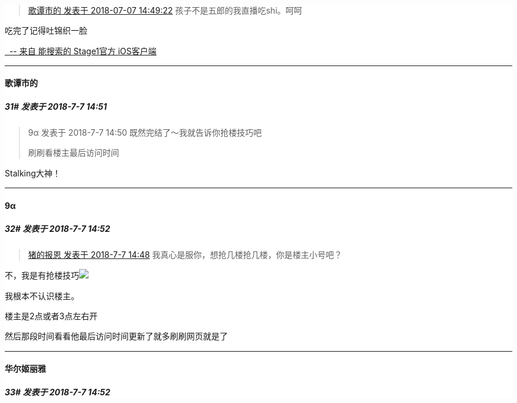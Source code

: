 

<blockquote><a href="httphttps://bbs.saraba1st.com/2b/forum.php?mod=redirect&amp;goto=findpost&amp;pid=40249526&amp;ptid=1722710" target="_blank">歌谭市的 发表于 2018-07-07 14:49:22</a>
孩子不是五郎的我直播吃shi。呵呵</blockquote>吃完了记得吐锦织一脸

[  -- 来自 能搜索的 Stage1官方 iOS客户端](https://itunes.apple.com/fi/app/saraba1st/id1221237470?mt=8)







-----

####  歌谭市的  
##### 31#       发表于 2018-7-7 14:51



<blockquote>9α 发表于 2018-7-7 14:50
既然完结了～我就告诉你抢楼技巧吧


刷刷看楼主最后访问时间</blockquote>
Stalking大神！







-----

####  9α  
##### 32#       发表于 2018-7-7 14:52



<blockquote><a href="httphttps://bbs.saraba1st.com/2b/forum.php?mod=redirect&amp;goto=findpost&amp;pid=40249517&amp;ptid=1722710" target="_blank">猪的报恩 发表于 2018-7-7 14:48</a>
我真心是服你，想抢几楼抢几楼，你是楼主小号吧？</blockquote>
不，我是有抢楼技巧<img src="https://static.saraba1st.com/image/smiley/face2017/067.png" referrerpolicy="no-referrer">

我根本不认识楼主。

楼主是2点或者3点左右开


然后那段时间看看他最后访问时间更新了就多刷刷网页就是了









-----

####  华尔姬丽雅  
##### 33#       发表于 2018-7-7 14:52

